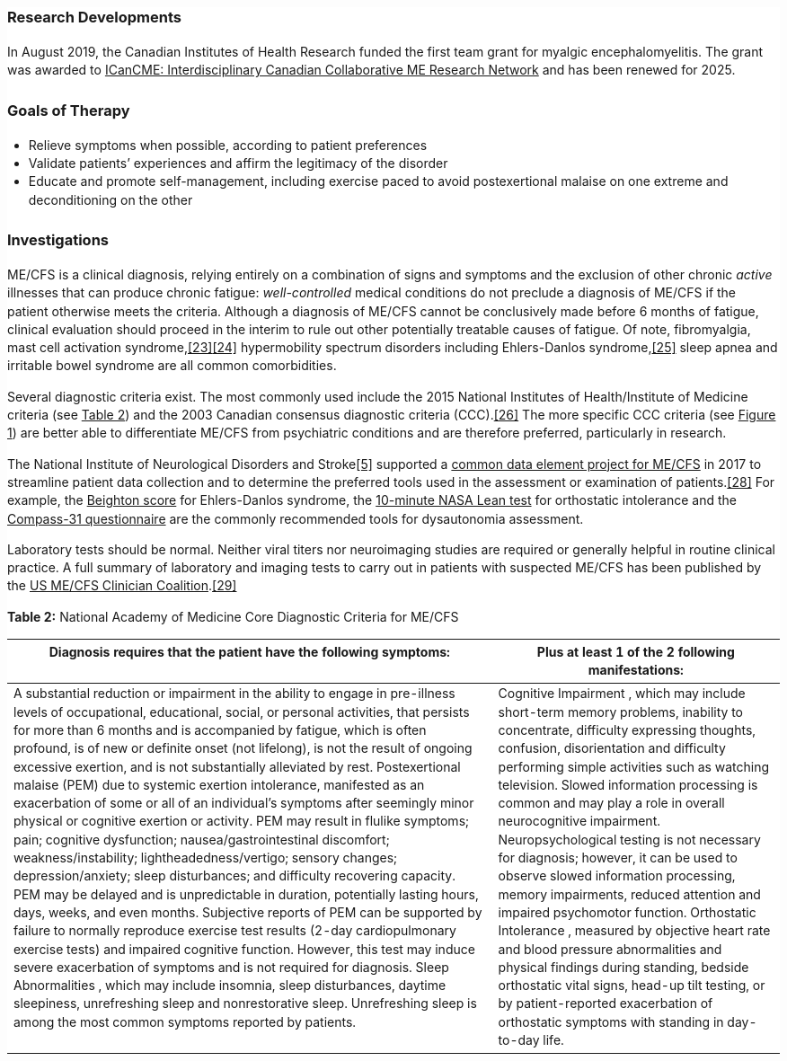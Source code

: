### Research Developments

In August 2019, the Canadian Institutes of Health Research funded the first team grant for myalgic encephalomyelitis. The grant was awarded to [ICanCME: Interdisciplinary Canadian Collaborative ME Research Network](https://icancme.ca/) and has been renewed for 2025.

### Goals of Therapy

- Relieve symptoms when possible, according to patient preferences
- Validate patients’ experiences and affirm the legitimacy of the disorder
- Educate and promote self-management, including exercise paced to avoid postexertional malaise on one extreme and deconditioning on the other

### Investigations

ME/CFS is a clinical diagnosis, relying entirely on a combination of signs and symptoms and the exclusion of other chronic *active* illnesses that can produce chronic fatigue: *well-controlled* medical conditions do not preclude a diagnosis of ME/CFS if the patient otherwise meets the criteria. Although a diagnosis of ME/CFS cannot be conclusively made before 6 months of fatigue, clinical evaluation should proceed in the interim to rule out other potentially treatable causes of fatigue. Of note, fibromyalgia, mast cell activation syndrome,​[[23]](#Molderings2011)​[[24]](#Molderings2016) hypermobility spectrum disorders including Ehlers-Danlos syndrome,​[[25]](#YewKSKamps-SchmittKABorgeR.Hypermob) sleep apnea and irritable bowel syndrome are all common comorbidities.

Several diagnostic criteria exist. The most commonly used include the 2015 National Institutes of Health/Institute of Medicine criteria (see [Table 2](#IOMcriteria2015)) and the 2003 Canadian consensus diagnostic criteria (CCC).​[[26]](#c0056n00136) The more specific CCC criteria (see [Figure 1](#c0056n00155)) are better able to differentiate ME/CFS from psychiatric conditions and are therefore preferred, particularly in research.

The National Institute of Neurological Disorders and Stroke​[[5]](#refitem-116212-FEFF397A) supported a [common data element project for ME/CFS](https://www.commondataelements.ninds.nih.gov/sites/nindscde/files/Doc/MECFS/Myalgic_Encephalomyelitis_Chronic_Fatigue_Syndrome_CDE_Highlight_Summary.pdf) in 2017 to streamline patient data collection and to determine the preferred tools used in the assessment or examination of patients.​[[28]](#NationalInstituteOfNeurological) For example, the [Beighton score](https://www.ehlers-danlos.com/wp-content/uploads/Beighton-Score-2017.pdf) for Ehlers-Danlos syndrome, the [10-minute NASA Lean test](https://batemanhornecenter.org/wp-content/uploads/2016/09/NASA-Lean-Test-Instructions-1.pdf) for orthostatic intolerance and the [Compass-31 questionnaire](https://batemanhornecenter.org/wp-content/uploads/2023/12/COMPASS-31-The-Composite-Autonomic-Symptom-Score.pdf) are the commonly recommended tools for dysautonomia assessment.

Laboratory tests should be normal. Neither viral titers nor neuroimaging studies are required or generally helpful in routine clinical practice. A full summary of laboratory and imaging tests to carry out in patients with suspected ME/CFS has been published by the [US ME/CFS Clinician Coalition](https://mecfscliniciancoalition.org/wp-content/uploads/2021/05/MECFS-Clinician-Coalition-Testing-Recs-V1.pdf).​[[29]](#USMECFSClinicianCoalition.)

**Table 2:** National Academy of Medicine Core Diagnostic Criteria for ME/CFS

| Diagnosis requires that the patient have the following symptoms: | Plus at least 1 of the 2 following manifestations: |
| --- | --- |
| A substantial reduction or impairment in the ability to engage in pre-illness levels of occupational, educational, social, or personal activities, that persists for more than 6 months and is accompanied by fatigue, which is often profound, is of new or definite onset (not lifelong), is not the result of ongoing excessive exertion, and is not substantially alleviated by rest. Postexertional malaise (PEM) due to systemic exertion intolerance, manifested as an exacerbation of some or all of an individual’s symptoms after seemingly minor physical or cognitive exertion or activity. PEM may result in flulike symptoms; pain; cognitive dysfunction; nausea/gastrointestinal discomfort; weakness/instability; lightheadedness/vertigo; sensory changes; depression/anxiety; sleep disturbances; and difficulty recovering capacity. PEM may be delayed and is unpredictable in duration, potentially lasting hours, days, weeks, and even months. Subjective reports of PEM can be supported by failure to normally reproduce exercise test results (2-day cardiopulmonary exercise tests) and impaired cognitive function. However, this test may induce severe exacerbation of symptoms and is not required for diagnosis. Sleep Abnormalities , which may include insomnia, sleep disturbances, daytime sleepiness, unrefreshing sleep and nonrestorative sleep. Unrefreshing sleep is among the most common symptoms reported by patients. | Cognitive Impairment , which may include short-term memory problems, inability to concentrate, difficulty expressing thoughts, confusion, disorientation and difficulty performing simple activities such as watching television. Slowed information processing is common and may play a role in overall neurocognitive impairment. Neuropsychological testing is not necessary for diagnosis; however, it can be used to observe slowed information processing, memory impairments, reduced attention and impaired psychomotor function. Orthostatic Intolerance , measured by objective heart rate and blood pressure abnormalities and physical findings during standing, bedside orthostatic vital signs, head-up tilt testing, or by patient-reported exacerbation of orthostatic symptoms with standing in day-to-day life. |

